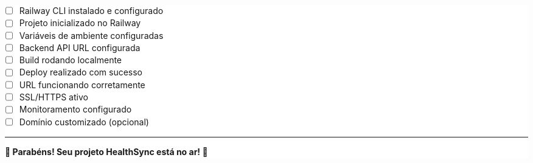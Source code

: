 - [ ] Railway CLI instalado e configurado
- [ ] Projeto inicializado no Railway
- [ ] Variáveis de ambiente configuradas
- [ ] Backend API URL configurada
- [ ] Build rodando localmente
- [ ] Deploy realizado com sucesso
- [ ] URL funcionando corretamente
- [ ] SSL/HTTPS ativo
- [ ] Monitoramento configurado
- [ ] Domínio customizado (opcional)

---

**🎉 Parabéns! Seu projeto HealthSync está no ar! 🚀**